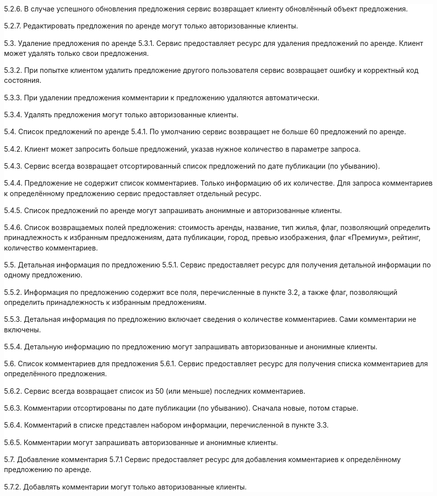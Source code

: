 5.2.6. В случае успешного обновления предложения сервис возвращает клиенту обновлённый объект предложения.

5.2.7. Редактировать предложения по аренде могут только авторизованные клиенты.

5.3. Удаление предложения по аренде
5.3.1. Сервис предоставляет ресурс для удаления предложений по аренде. Клиент может удалять только свои предложения.

5.3.2. При попытке клиентом удалить предложение другого пользователя сервис возвращает ошибку и корректный код состояния.

5.3.3. При удалении предложения комментарии к предложению удаляются автоматически.

5.3.4. Удалять предложения могут только авторизованные клиенты.

5.4. Список предложений по аренде
5.4.1. По умолчанию сервис возвращает не больше 60 предложений по аренде.

5.4.2. Клиент может запросить больше предложений, указав нужное количество в параметре запроса.

5.4.3. Сервис всегда возвращает отсортированный список предложений по дате публикации (по убыванию).

5.4.4. Предложение не содержит список комментариев. Только информацию об их количестве. Для запроса комментариев к определённому предложению сервис предоставляет отдельный ресурс.

5.4.5. Список предложений по аренде могут запрашивать анонимные и авторизованные клиенты.

5.4.6. Список возвращаемых полей предложения: стоимость аренды, название, тип жилья, флаг, позволяющий определить принадлежность к избранным предложениям, дата публикации, город, превью изображения, флаг «Премиум», рейтинг, количество комментариев.

5.5. Детальная информация по предложению
5.5.1. Сервис предоставляет ресурс для получения детальной информации по одному предложению.

5.5.2. Информация по предложению содержит все поля, перечисленные в пункте 3.2, а также флаг, позволяющий определить принадлежность к избранным предложениям.

5.5.3. Детальная информация по предложению включает сведения о количестве комментариев. Сами комментарии не включены.

5.5.4. Детальную информацию по предложению могут запрашивать авторизованные и анонимные клиенты.

5.6. Список комментариев для предложения
5.6.1. Сервис предоставляет ресурс для получения списка комментариев для определённого предложения.

5.6.2. Сервис всегда возвращает список из 50 (или меньше) последних комментариев.

5.6.3. Комментарии отсортированы по дате публикации (по убыванию). Сначала новые, потом старые.

5.6.4. Комментарий в списке представлен набором информации, перечисленной в пункте 3.3.

5.6.5. Комментарии могут запрашивать авторизованные и анонимные клиенты.

5.7. Добавление комментария
5.7.1 Сервис предоставляет ресурс для добавления комментариев к определённому предложению по аренде.

5.7.2. Добавлять комментарии могут только авторизованные клиенты.
